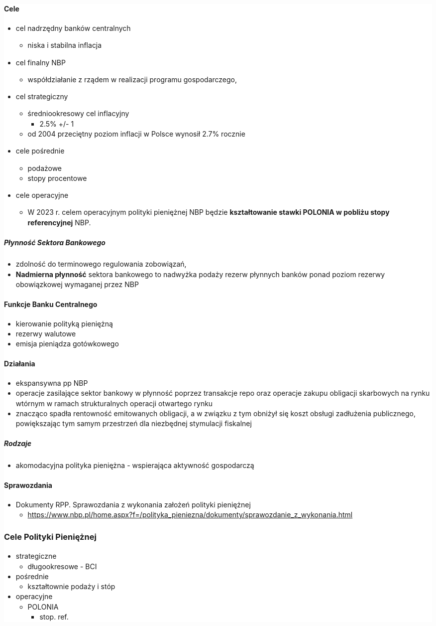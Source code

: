   
#### Cele  
- cel nadrzędny banków centralnych  
	- niska i stabilna inflacja  
  
  
- cel finalny NBP  
	- współdziałanie z rządem w realizacji programu gospodarczego,  
  
  
- cel strategiczny  
	- średniookresowy cel inflacyjny  
		- 2.5% +/- 1  
	- od 2004 przeciętny poziom inflacji w Polsce wynosił 2.7% rocznie  
  
- cele pośrednie  
	- podażowe  
	- stopy procentowe  
  
- cele operacyjne  
	- W 2023 r. celem operacyjnym polityki pieniężnej NBP będzie **kształtowanie stawki POLONIA w pobliżu stopy referencyjnej** NBP.  
  
##### Płynność Sektora Bankowego  
- zdolność do terminowego regulowania zobowiązań,  
- **Nadmierna płynność** sektora bankowego to nadwyżka podaży rezerw płynnych banków ponad poziom rezerwy obowiązkowej wymaganej przez NBP  
  
  
#### Funkcje Banku Centralnego  
- kierowanie polityką pieniężną  
- rezerwy walutowe  
- emisja pieniądza gotówkowego  
  
  
#### Działania  
- ekspansywna pp NBP  
- operacje zasilające sektor bankowy w płynność poprzez transakcje repo oraz operacje zakupu obligacji skarbowych na rynku wtórnym w ramach strukturalnych operacji otwartego rynku  
- znacząco spadła rentowność emitowanych obligacji, a w związku z tym obniżył się koszt obsługi zadłużenia publicznego, powiększając tym samym przestrzeń dla niezbędnej stymulacji fiskalnej  
  
##### Rodzaje  
- akomodacyjna polityka pieniężna - wspierająca aktywność gospodarczą  
  
#### Sprawozdania  
- Dokumenty RPP. Sprawozdania z wykonania założeń polityki pieniężnej  
	- <https://www.nbp.pl/home.aspx?f=/polityka_pieniezna/dokumenty/sprawozdanie_z_wykonania.html>  
  
  
### Cele Polityki Pieniężnej  
- strategiczne  
	- długookresowe - BCI  
- pośrednie  
	- kształtownie podaży i stóp  
- operacyjne  
	- POLONIA  
		- stop. ref.  
  